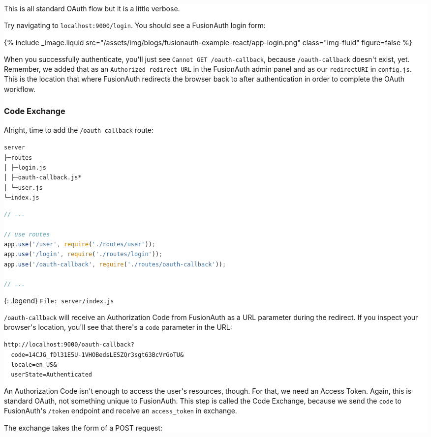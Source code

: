 This is all standard OAuth flow but it is a little verbose.

Try navigating to `localhost:9000/login`. You should see a FusionAuth login form:

{% include _image.liquid src="/assets/img/blogs/fusionauth-example-react/app-login.png" class="img-fluid" figure=false %}

When you successfully authenticate, you'll just see `Cannot GET /oauth-callback`, because `/oauth-callback` doesn't exist, yet. Remember, we added that as an `Authorized redirect URL` in the FusionAuth admin panel and as our `redirectURI` in `config.js`. This is the location that where FusionAuth redirects the browser back to after authentication in order to complete the OAuth workflow.

### Code Exchange

Alright, time to add the `/oauth-callback` route:

```
server
├─routes
│ ├─login.js
│ ├─oauth-callback.js*
│ └─user.js
└─index.js
```

```js
// ...

// use routes
app.use('/user', require('./routes/user'));
app.use('/login', require('./routes/login'));
app.use('/oauth-callback', require('./routes/oauth-callback'));

// ...
```
{: .legend}
`File: server/index.js`


`/oauth-callback` will receive an Authorization Code from FusionAuth as a URL parameter during the redirect. If you inspect your browser's location, you'll see that there's a `code` parameter in the URL:

```
http://localhost:9000/oauth-callback?
  code=14CJG_fDl31E5U-1VHOBedsLESZQr3sgt63BcVrGoTU&
  locale=en_US&
  userState=Authenticated
```

An Authorization Code isn't enough to access the user's resources, though. For that, we need an Access Token. Again, this is standard OAuth, not something unique to FusionAuth. This step is called the Code Exchange, because we send the `code` to FusionAuth's `/token` endpoint and receive an `access_token` in exchange.

The exchange takes the form of a POST request:
